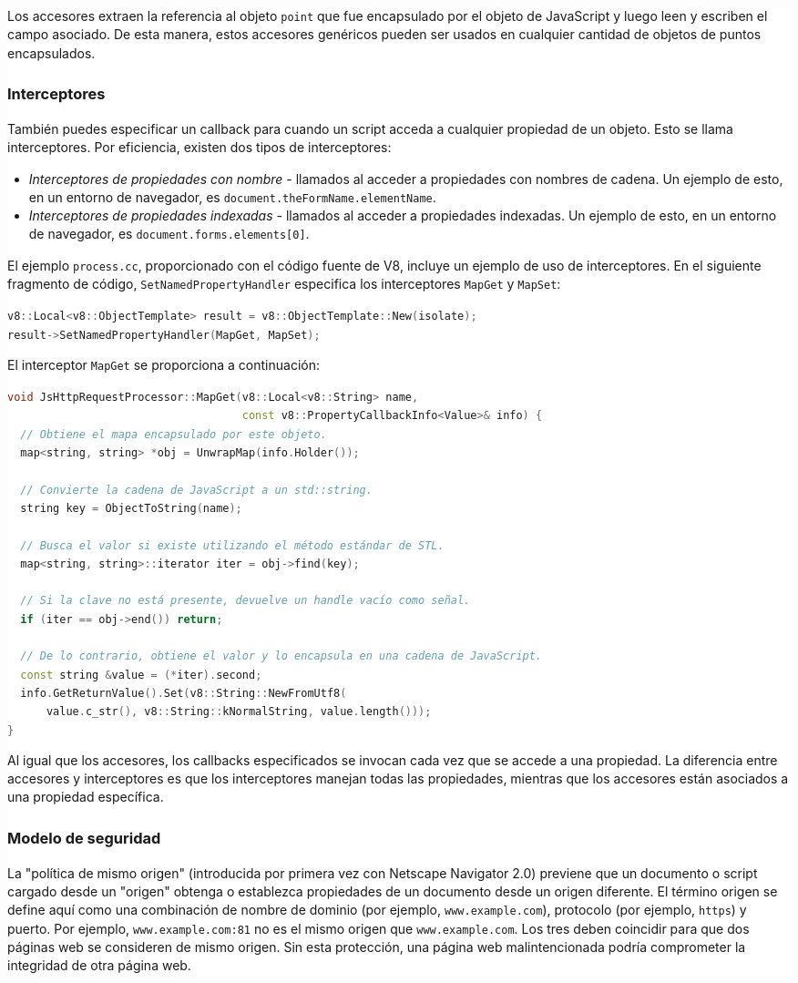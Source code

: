 Los accesores extraen la referencia al objeto `point` que fue encapsulado por el objeto de JavaScript y luego leen y escriben el campo asociado. De esta manera, estos accesores genéricos pueden ser usados en cualquier cantidad de objetos de puntos encapsulados.

### Interceptores

También puedes especificar un callback para cuando un script acceda a cualquier propiedad de un objeto. Esto se llama interceptores. Por eficiencia, existen dos tipos de interceptores:

- *Interceptores de propiedades con nombre* - llamados al acceder a propiedades con nombres de cadena.
  Un ejemplo de esto, en un entorno de navegador, es `document.theFormName.elementName`.
- *Interceptores de propiedades indexadas* - llamados al acceder a propiedades indexadas. Un ejemplo de esto, en un entorno de navegador, es `document.forms.elements[0]`.

El ejemplo `process.cc`, proporcionado con el código fuente de V8, incluye un ejemplo de uso de interceptores. En el siguiente fragmento de código, `SetNamedPropertyHandler` especifica los interceptores `MapGet` y `MapSet`:

```cpp
v8::Local<v8::ObjectTemplate> result = v8::ObjectTemplate::New(isolate);
result->SetNamedPropertyHandler(MapGet, MapSet);
```

El interceptor `MapGet` se proporciona a continuación:

```cpp
void JsHttpRequestProcessor::MapGet(v8::Local<v8::String> name,
                                    const v8::PropertyCallbackInfo<Value>& info) {
  // Obtiene el mapa encapsulado por este objeto.
  map<string, string> *obj = UnwrapMap(info.Holder());

  // Convierte la cadena de JavaScript a un std::string.
  string key = ObjectToString(name);

  // Busca el valor si existe utilizando el método estándar de STL.
  map<string, string>::iterator iter = obj->find(key);

  // Si la clave no está presente, devuelve un handle vacío como señal.
  if (iter == obj->end()) return;

  // De lo contrario, obtiene el valor y lo encapsula en una cadena de JavaScript.
  const string &value = (*iter).second;
  info.GetReturnValue().Set(v8::String::NewFromUtf8(
      value.c_str(), v8::String::kNormalString, value.length()));
}
```

Al igual que los accesores, los callbacks especificados se invocan cada vez que se accede a una propiedad. La diferencia entre accesores y interceptores es que los interceptores manejan todas las propiedades, mientras que los accesores están asociados a una propiedad específica.

### Modelo de seguridad

La "política de mismo origen" (introducida por primera vez con Netscape Navigator 2.0) previene que un documento o script cargado desde un "origen" obtenga o establezca propiedades de un documento desde un origen diferente. El término origen se define aquí como una combinación de nombre de dominio (por ejemplo, `www.example.com`), protocolo (por ejemplo, `https`) y puerto. Por ejemplo, `www.example.com:81` no es el mismo origen que `www.example.com`. Los tres deben coincidir para que dos páginas web se consideren de mismo origen. Sin esta protección, una página web malintencionada podría comprometer la integridad de otra página web.
